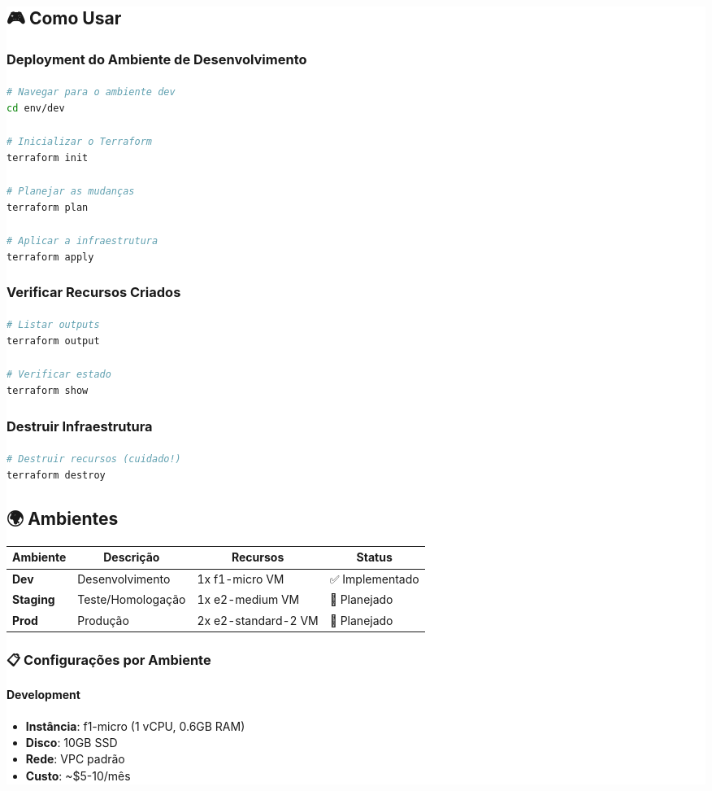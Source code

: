 ## 🎮 Como Usar

### Deployment do Ambiente de Desenvolvimento

```bash
# Navegar para o ambiente dev
cd env/dev

# Inicializar o Terraform
terraform init

# Planejar as mudanças
terraform plan

# Aplicar a infraestrutura
terraform apply
```

### Verificar Recursos Criados

```bash
# Listar outputs
terraform output

# Verificar estado
terraform show
```

### Destruir Infraestrutura

```bash
# Destruir recursos (cuidado!)
terraform destroy
```

## 🌍 Ambientes

| Ambiente | Descrição | Recursos | Status |
|----------|-----------|----------|--------|
| **Dev** | Desenvolvimento | 1x f1-micro VM | ✅ Implementado |
| **Staging** | Teste/Homologação | 1x e2-medium VM | 🚧 Planejado |
| **Prod** | Produção | 2x e2-standard-2 VM | 🚧 Planejado |

### 📋 Configurações por Ambiente

#### Development
- **Instância**: f1-micro (1 vCPU, 0.6GB RAM)
- **Disco**: 10GB SSD
- **Rede**: VPC padrão
- **Custo**: ~$5-10/mês
